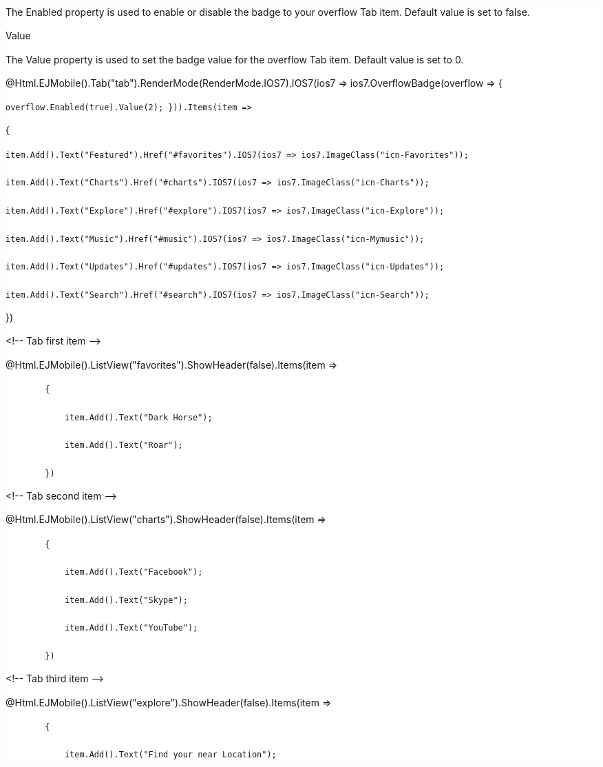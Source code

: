 The Enabled property is used to enable or disable the badge to your overflow Tab item. Default value is set to false.

Value

The Value property is used to set the badge value for the overflow Tab item. Default value is set to 0.



@Html.EJMobile().Tab("tab").RenderMode(RenderMode.IOS7).IOS7(ios7 => ios7.OverflowBadge(overflow => { 

    overflow.Enabled(true).Value(2); })).Items(item =>

{    

    item.Add().Text("Featured").Href("#favorites").IOS7(ios7 => ios7.ImageClass("icn-Favorites"));

    item.Add().Text("Charts").Href("#charts").IOS7(ios7 => ios7.ImageClass("icn-Charts"));

    item.Add().Text("Explore").Href("#explore").IOS7(ios7 => ios7.ImageClass("icn-Explore"));    

    item.Add().Text("Music").Href("#music").IOS7(ios7 => ios7.ImageClass("icn-Mymusic"));

    item.Add().Text("Updates").Href("#updates").IOS7(ios7 => ios7.ImageClass("icn-Updates"));

    item.Add().Text("Search").Href("#search").IOS7(ios7 => ios7.ImageClass("icn-Search"));

})

&lt;!-- Tab first item --&gt;

@Html.EJMobile().ListView("favorites").ShowHeader(false).Items(item =>

            {

                item.Add().Text("Dark Horse");

                item.Add().Text("Roar");

            })

&lt;!-- Tab second item --&gt;

@Html.EJMobile().ListView("charts").ShowHeader(false).Items(item =>

            {

                item.Add().Text("Facebook");

                item.Add().Text("Skype");

                item.Add().Text("YouTube");                

            })

&lt;!-- Tab third item --&gt;

@Html.EJMobile().ListView("explore").ShowHeader(false).Items(item =>

            {

                item.Add().Text("Find your near Location");
